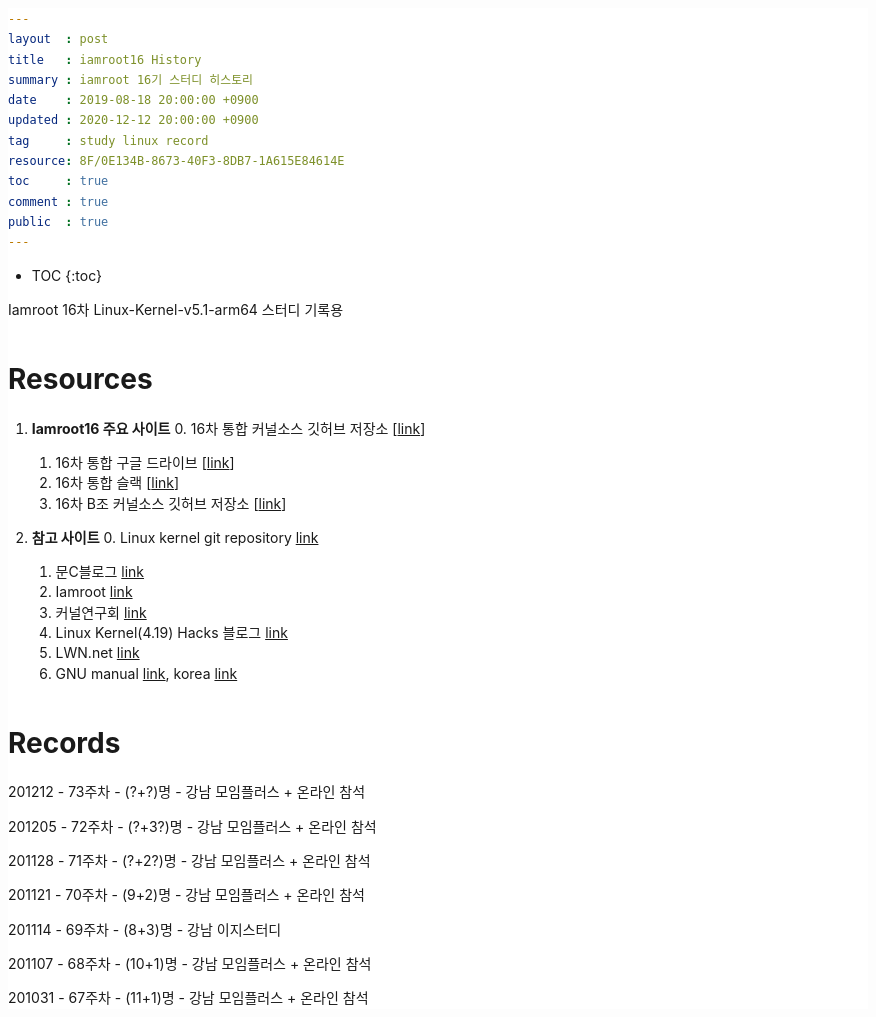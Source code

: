 ```yaml
---
layout  : post
title   : iamroot16 History
summary : iamroot 16기 스터디 히스토리
date    : 2019-08-18 20:00:00 +0900
updated : 2020-12-12 20:00:00 +0900
tag     : study linux record
resource: 8F/0E134B-8673-40F3-8DB7-1A615E84614E
toc     : true
comment : true
public  : true
---
```

* TOC
{:toc}

Iamroot 16차 Linux-Kernel-v5.1-arm64 스터디 기록용

# Resources

1. __Iamroot16 주요 사이트__
    0. 16차 통합 커널소스 깃허브 저장소 \[[link](https://github.com/iamroot16/linux)\]
    1. 16차 통합 구글 드라이브 \[[link](https://drive.google.com/drive/folders/1k1f0Q87LehqTN7P--gZ777t-srVI-urm)\]  
    2. 16차 통합 슬랙 \[[link](https://app.slack.com/client/TQNJN657T/CQNJN69AM)\]
    3. 16차 B조 커널소스 깃허브 저장소 \[[link](https://github.com/iamroot16b/linux)\]

2. __참고 사이트__
    0. Linux kernel git repository [link](https://github.com/torvalds/linux)
    1. 문C블로그 [link](http://jake.dothome.co.kr/)
    2. Iamroot [link](http://www.iamroot.org/xe/)
    3. 커널연구회 [link](https://kernel.bz/kernel)
    4. Linux Kernel(4.19) Hacks 블로그 [link](http://rousalome.egloos.com/)
    5. LWN.net [link](https://lwn.net/Kernel/Index/)
    6. GNU manual [link](http://www.gnu.org/manual/), korea [link](http://korea.gnu.org/manual/)

# Records



201212 - 73주차 - (?+?)명 - 강남 모임플러스 + 온라인 참석

201205 - 72주차 - (?+3?)명 - 강남 모임플러스 + 온라인 참석

201128 - 71주차 - (?+2?)명 - 강남 모임플러스 + 온라인 참석

201121 - 70주차 - (9+2)명 - 강남 모임플러스 + 온라인 참석

201114 - 69주차 - (8+3)명 - 강남 이지스터디

201107 - 68주차 - (10+1)명 - 강남 모임플러스 + 온라인 참석

201031 - 67주차 - (11+1)명 - 강남 모임플러스 + 온라인 참석
